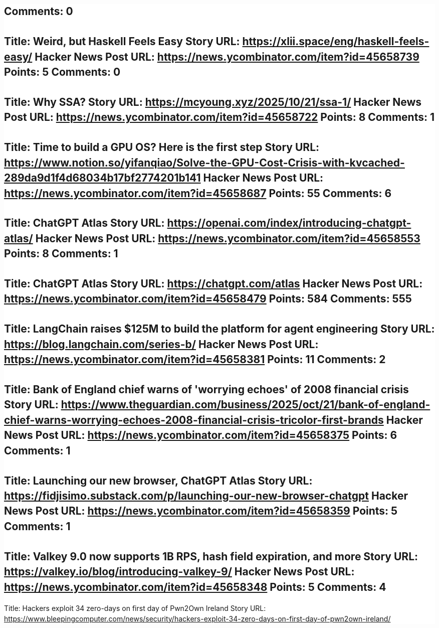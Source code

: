 Comments: 0
----------------------------------------
Title: Weird, but Haskell Feels Easy
Story URL: https://xlii.space/eng/haskell-feels-easy/
Hacker News Post URL: https://news.ycombinator.com/item?id=45658739
Points: 5
Comments: 0
----------------------------------------
Title: Why SSA?
Story URL: https://mcyoung.xyz/2025/10/21/ssa-1/
Hacker News Post URL: https://news.ycombinator.com/item?id=45658722
Points: 8
Comments: 1
----------------------------------------
Title: Time to build a GPU OS? Here is the first step
Story URL: https://www.notion.so/yifanqiao/Solve-the-GPU-Cost-Crisis-with-kvcached-289da9d1f4d68034b17bf2774201b141
Hacker News Post URL: https://news.ycombinator.com/item?id=45658687
Points: 55
Comments: 6
----------------------------------------
Title: ChatGPT Atlas
Story URL: https://openai.com/index/introducing-chatgpt-atlas/
Hacker News Post URL: https://news.ycombinator.com/item?id=45658553
Points: 8
Comments: 1
----------------------------------------
Title: ChatGPT Atlas
Story URL: https://chatgpt.com/atlas
Hacker News Post URL: https://news.ycombinator.com/item?id=45658479
Points: 584
Comments: 555
----------------------------------------
Title: LangChain raises $125M to build the platform for agent engineering
Story URL: https://blog.langchain.com/series-b/
Hacker News Post URL: https://news.ycombinator.com/item?id=45658381
Points: 11
Comments: 2
----------------------------------------
Title: Bank of England chief warns of 'worrying echoes' of 2008 financial crisis
Story URL: https://www.theguardian.com/business/2025/oct/21/bank-of-england-chief-warns-worrying-echoes-2008-financial-crisis-tricolor-first-brands
Hacker News Post URL: https://news.ycombinator.com/item?id=45658375
Points: 6
Comments: 1
----------------------------------------
Title: Launching our new browser, ChatGPT Atlas
Story URL: https://fidjisimo.substack.com/p/launching-our-new-browser-chatgpt
Hacker News Post URL: https://news.ycombinator.com/item?id=45658359
Points: 5
Comments: 1
----------------------------------------
Title: Valkey 9.0 now supports 1B RPS, hash field expiration, and more
Story URL: https://valkey.io/blog/introducing-valkey-9/
Hacker News Post URL: https://news.ycombinator.com/item?id=45658348
Points: 5
Comments: 4
----------------------------------------
Title: Hackers exploit 34 zero-days on first day of Pwn2Own Ireland
Story URL: https://www.bleepingcomputer.com/news/security/hackers-exploit-34-zero-days-on-first-day-of-pwn2own-ireland/